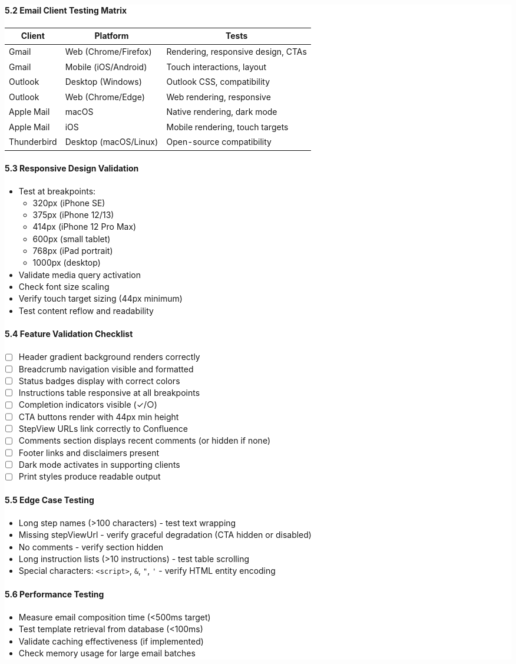 #### 5.2 Email Client Testing Matrix
| Client | Platform | Tests |
|--------|----------|-------|
| Gmail | Web (Chrome/Firefox) | Rendering, responsive design, CTAs |
| Gmail | Mobile (iOS/Android) | Touch interactions, layout |
| Outlook | Desktop (Windows) | Outlook CSS, compatibility |
| Outlook | Web (Chrome/Edge) | Web rendering, responsive |
| Apple Mail | macOS | Native rendering, dark mode |
| Apple Mail | iOS | Mobile rendering, touch targets |
| Thunderbird | Desktop (macOS/Linux) | Open-source compatibility |

#### 5.3 Responsive Design Validation
- Test at breakpoints:
  - 320px (iPhone SE)
  - 375px (iPhone 12/13)
  - 414px (iPhone 12 Pro Max)
  - 600px (small tablet)
  - 768px (iPad portrait)
  - 1000px (desktop)
- Validate media query activation
- Check font size scaling
- Verify touch target sizing (44px minimum)
- Test content reflow and readability

#### 5.4 Feature Validation Checklist
- [ ] Header gradient background renders correctly
- [ ] Breadcrumb navigation visible and formatted
- [ ] Status badges display with correct colors
- [ ] Instructions table responsive at all breakpoints
- [ ] Completion indicators visible (✓/○)
- [ ] CTA buttons render with 44px min height
- [ ] StepView URLs link correctly to Confluence
- [ ] Comments section displays recent comments (or hidden if none)
- [ ] Footer links and disclaimers present
- [ ] Dark mode activates in supporting clients
- [ ] Print styles produce readable output

#### 5.5 Edge Case Testing
- Long step names (>100 characters) - test text wrapping
- Missing stepViewUrl - verify graceful degradation (CTA hidden or disabled)
- No comments - verify section hidden
- Long instruction lists (>10 instructions) - test table scrolling
- Special characters: `<script>`, `&`, `"`, `'` - verify HTML entity encoding

#### 5.6 Performance Testing
- Measure email composition time (<500ms target)
- Test template retrieval from database (<100ms)
- Validate caching effectiveness (if implemented)
- Check memory usage for large email batches
